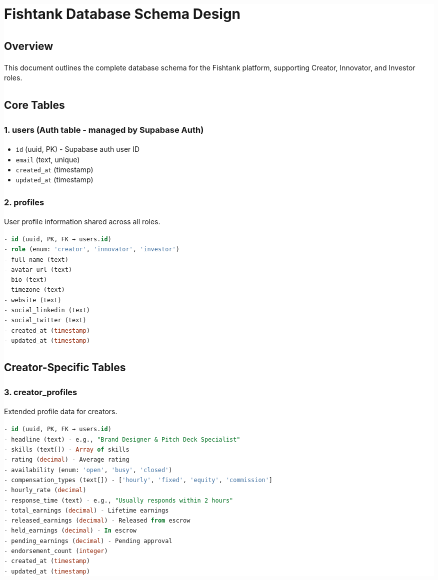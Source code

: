 # Fishtank Database Schema Design

## Overview
This document outlines the complete database schema for the Fishtank platform, supporting Creator, Innovator, and Investor roles.

## Core Tables

### 1. **users** (Auth table - managed by Supabase Auth)
- `id` (uuid, PK) - Supabase auth user ID
- `email` (text, unique)
- `created_at` (timestamp)
- `updated_at` (timestamp)

### 2. **profiles**
User profile information shared across all roles.

```sql
- id (uuid, PK, FK → users.id)
- role (enum: 'creator', 'innovator', 'investor')
- full_name (text)
- avatar_url (text)
- bio (text)
- timezone (text)
- website (text)
- social_linkedin (text)
- social_twitter (text)
- created_at (timestamp)
- updated_at (timestamp)
```

## Creator-Specific Tables

### 3. **creator_profiles**
Extended profile data for creators.

```sql
- id (uuid, PK, FK → users.id)
- headline (text) - e.g., "Brand Designer & Pitch Deck Specialist"
- skills (text[]) - Array of skills
- rating (decimal) - Average rating
- availability (enum: 'open', 'busy', 'closed')
- compensation_types (text[]) - ['hourly', 'fixed', 'equity', 'commission']
- hourly_rate (decimal)
- response_time (text) - e.g., "Usually responds within 2 hours"
- total_earnings (decimal) - Lifetime earnings
- released_earnings (decimal) - Released from escrow
- held_earnings (decimal) - In escrow
- pending_earnings (decimal) - Pending approval
- endorsement_count (integer)
- created_at (timestamp)
- updated_at (timestamp)
```
